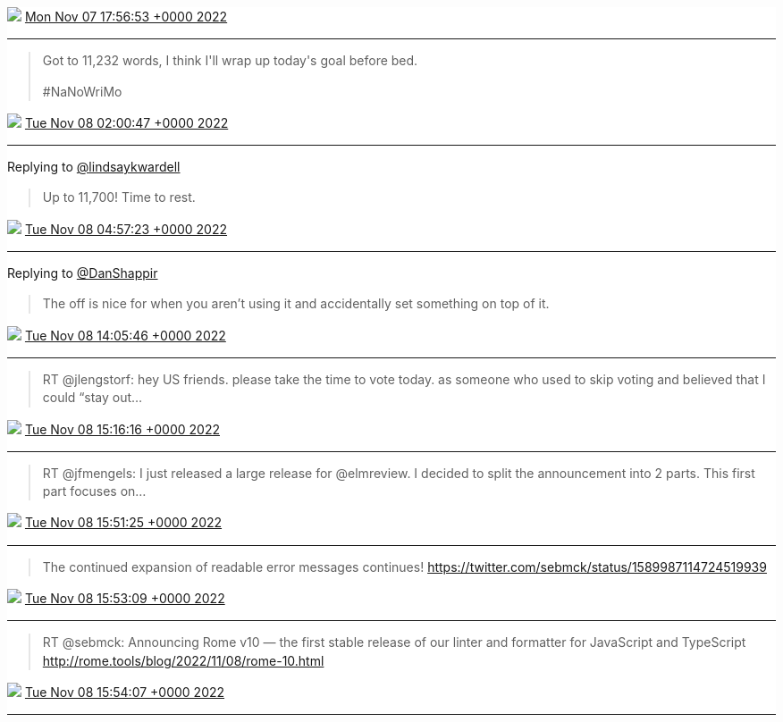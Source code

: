 <img src="/media/tweet.ico" width="12" /> [Mon Nov 07 17:56:53 +0000 2022](https://twitter.com/lindsaykwardell/status/1589678286950760449)

----

> Got to 11,232 words, I think I'll wrap up today's goal before bed.
> 
> #NaNoWriMo

<img src="/media/tweet.ico" width="12" /> [Tue Nov 08 02:00:47 +0000 2022](https://twitter.com/lindsaykwardell/status/1589800064830287872)

----

Replying to [@lindsaykwardell](https://twitter.com/lindsaykwardell/status/1589800064830287872)

> Up to 11,700! Time to rest.

<img src="/media/tweet.ico" width="12" /> [Tue Nov 08 04:57:23 +0000 2022](https://twitter.com/lindsaykwardell/status/1589844509642625026)

----

Replying to [@DanShappir](https://twitter.com/DanShappir/status/1589903965462069253)

> The off is nice for when you aren’t using it and accidentally set something on top of it.

<img src="/media/tweet.ico" width="12" /> [Tue Nov 08 14:05:46 +0000 2022](https://twitter.com/lindsaykwardell/status/1589982515686965248)

----

> RT @jlengstorf: hey US friends. please take the time to vote today. as someone who used to skip voting and believed that I could “stay out…

<img src="/media/tweet.ico" width="12" /> [Tue Nov 08 15:16:16 +0000 2022](https://twitter.com/lindsaykwardell/status/1590000254694588418)

----

> RT @jfmengels: I just released a large release for @elmreview. I decided to split the announcement into 2 parts. This first part focuses on…

<img src="/media/tweet.ico" width="12" /> [Tue Nov 08 15:51:25 +0000 2022](https://twitter.com/lindsaykwardell/status/1590009102063009792)

----

> The continued expansion of readable error messages continues! https://twitter.com/sebmck/status/1589987114724519939

<img src="/media/tweet.ico" width="12" /> [Tue Nov 08 15:53:09 +0000 2022](https://twitter.com/lindsaykwardell/status/1590009536588681217)

----

> RT @sebmck: Announcing Rome v10 — the first stable release of our linter and formatter for JavaScript and TypeScript
> http://rome.tools/blog/2022/11/08/rome-10.html

<img src="/media/tweet.ico" width="12" /> [Tue Nov 08 15:54:07 +0000 2022](https://twitter.com/lindsaykwardell/status/1590009779518607360)

----
